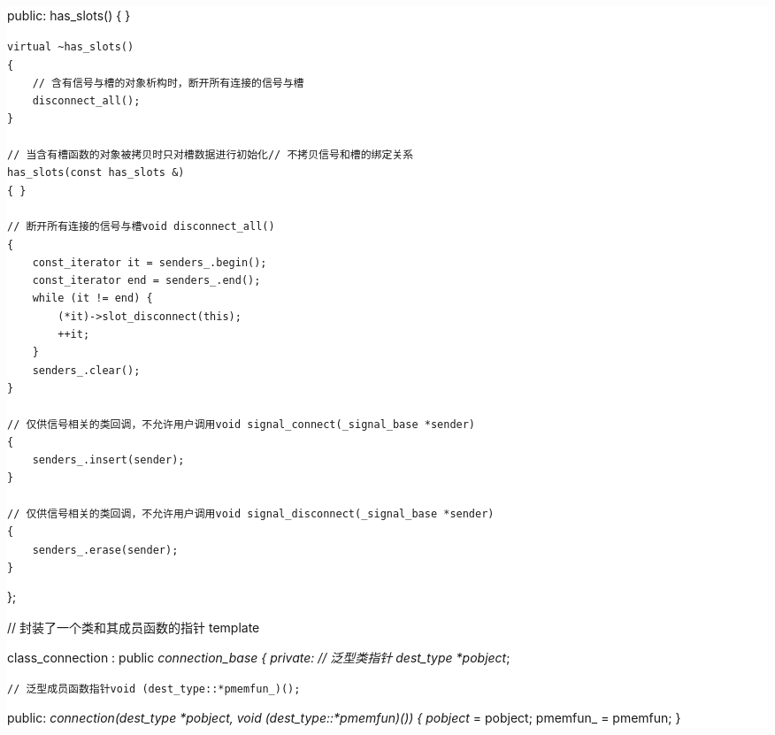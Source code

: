 public:
	has_slots()
	{ }

	virtual ~has_slots()
	{
		// 含有信号与槽的对象析构时，断开所有连接的信号与槽
		disconnect_all();
	}

	// 当含有槽函数的对象被拷贝时只对槽数据进行初始化// 不拷贝信号和槽的绑定关系
	has_slots(const has_slots &)
	{ }

	// 断开所有连接的信号与槽void disconnect_all()
	{
		const_iterator it = senders_.begin();
		const_iterator end = senders_.end();
		while (it != end) {
			(*it)->slot_disconnect(this);
			++it;
		}
		senders_.clear();
	}

	// 仅供信号相关的类回调，不允许用户调用void signal_connect(_signal_base *sender)
	{
		senders_.insert(sender);
	}

	// 仅供信号相关的类回调，不允许用户调用void signal_disconnect(_signal_base *sender)
	{
		senders_.erase(sender);
	}

};

// 封装了一个类和其成员函数的指针
template 
  
     
      
   
class_connection : public _connection_base
{
private:
	// 泛型类指针
	dest_type *pobject_;

	// 泛型成员函数指针void (dest_type::*pmemfun_)();

public:
	_connection(dest_type *pobject, void (dest_type::*pmemfun)())
	{
		pobject_ = pobject;
		pmemfun_ = pmemfun;
	}
